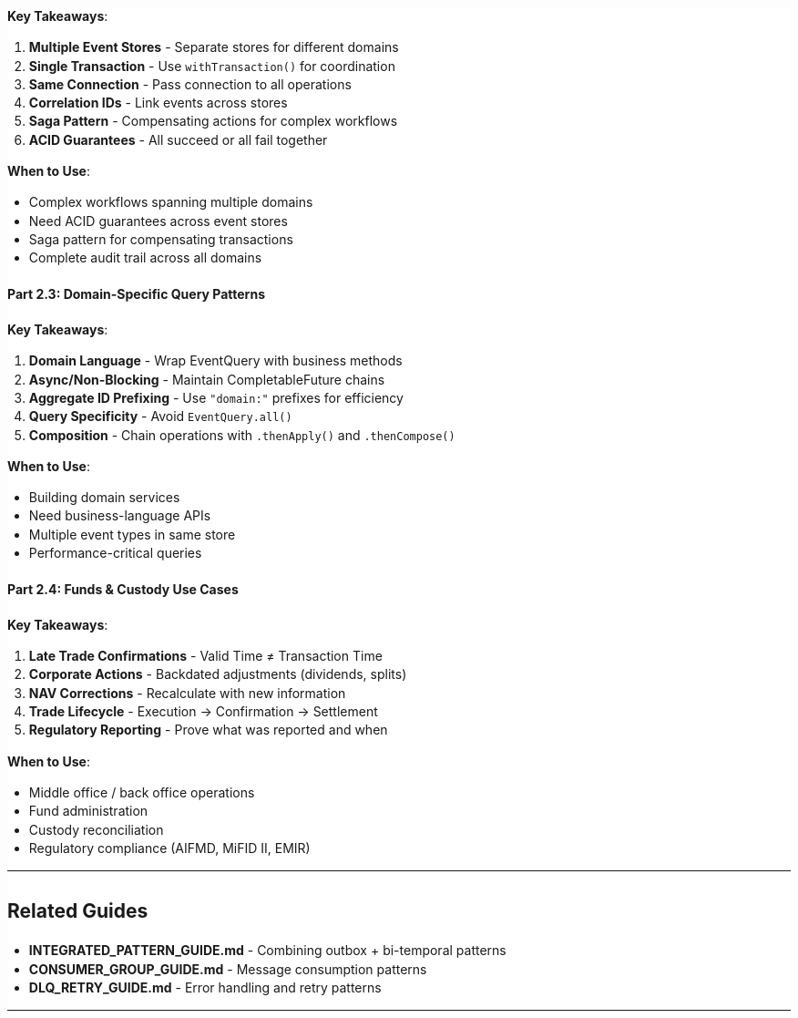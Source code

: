 **Key Takeaways**:
1. **Multiple Event Stores** - Separate stores for different domains
2. **Single Transaction** - Use `withTransaction()` for coordination
3. **Same Connection** - Pass connection to all operations
4. **Correlation IDs** - Link events across stores
5. **Saga Pattern** - Compensating actions for complex workflows
6. **ACID Guarantees** - All succeed or all fail together

**When to Use**:
- Complex workflows spanning multiple domains
- Need ACID guarantees across event stores
- Saga pattern for compensating transactions
- Complete audit trail across all domains

#### Part 2.3: Domain-Specific Query Patterns

**Key Takeaways**:
1. **Domain Language** - Wrap EventQuery with business methods
2. **Async/Non-Blocking** - Maintain CompletableFuture chains
3. **Aggregate ID Prefixing** - Use `"domain:"` prefixes for efficiency
4. **Query Specificity** - Avoid `EventQuery.all()`
5. **Composition** - Chain operations with `.thenApply()` and `.thenCompose()`

**When to Use**:
- Building domain services
- Need business-language APIs
- Multiple event types in same store
- Performance-critical queries

#### Part 2.4: Funds & Custody Use Cases

**Key Takeaways**:
1. **Late Trade Confirmations** - Valid Time ≠ Transaction Time
2. **Corporate Actions** - Backdated adjustments (dividends, splits)
3. **NAV Corrections** - Recalculate with new information
4. **Trade Lifecycle** - Execution → Confirmation → Settlement
5. **Regulatory Reporting** - Prove what was reported and when

**When to Use**:
- Middle office / back office operations
- Fund administration
- Custody reconciliation
- Regulatory compliance (AIFMD, MiFID II, EMIR)

---

## Related Guides

- **INTEGRATED_PATTERN_GUIDE.md** - Combining outbox + bi-temporal patterns
- **CONSUMER_GROUP_GUIDE.md** - Message consumption patterns
- **DLQ_RETRY_GUIDE.md** - Error handling and retry patterns

---
